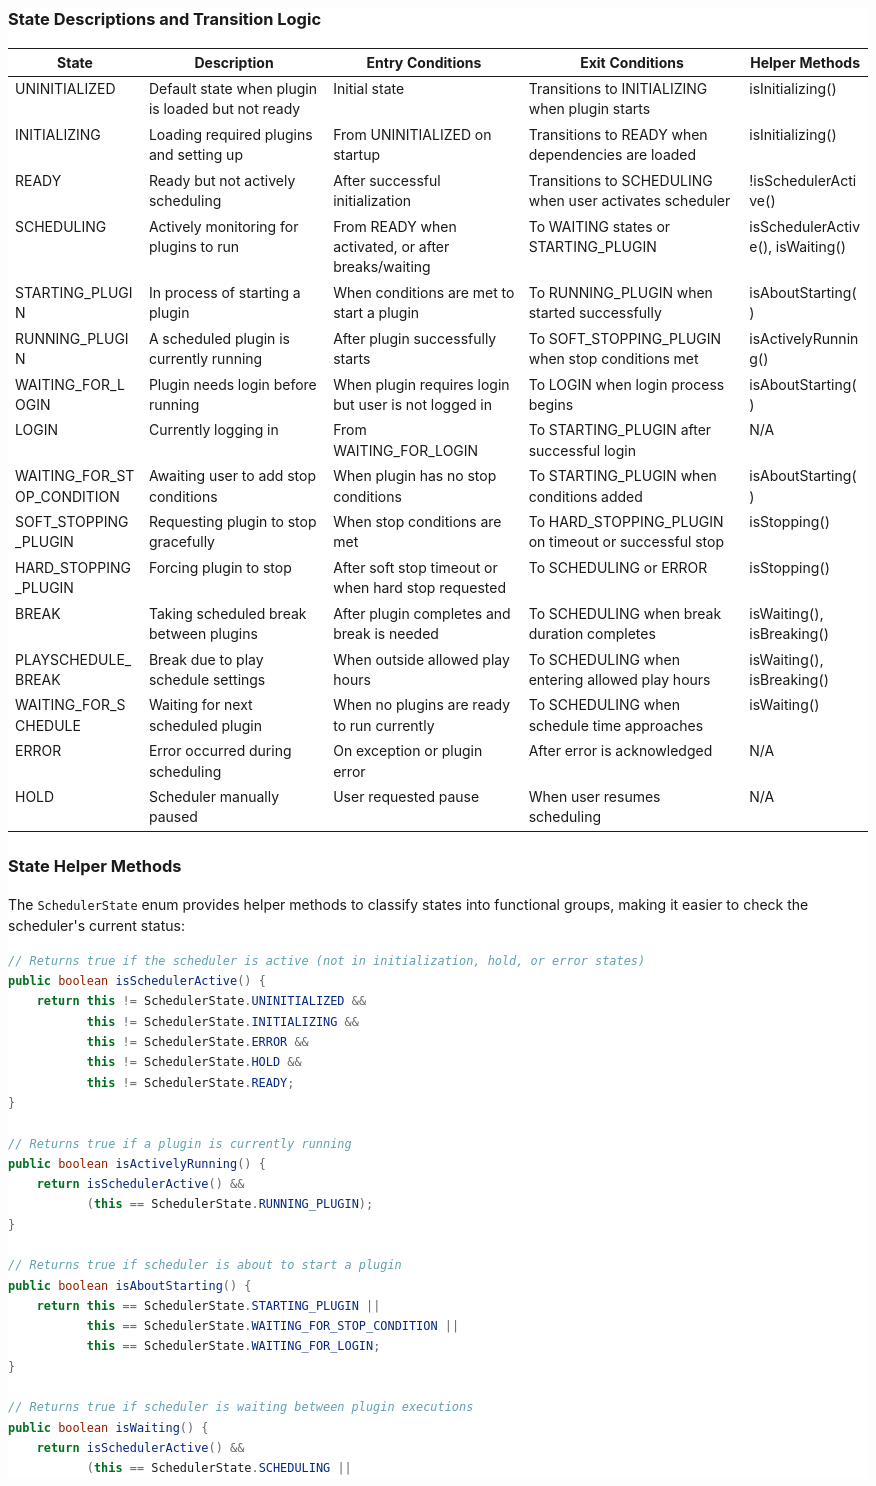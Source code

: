 ### State Descriptions and Transition Logic

| State | Description | Entry Conditions | Exit Conditions | Helper Methods |
|-------|-------------|------------------|-----------------|----------------|
| UNINITIALIZED | Default state when plugin is loaded but not ready | Initial state | Transitions to INITIALIZING when plugin starts | isInitializing() |
| INITIALIZING | Loading required plugins and setting up | From UNINITIALIZED on startup | Transitions to READY when dependencies are loaded | isInitializing() |
| READY | Ready but not actively scheduling | After successful initialization | Transitions to SCHEDULING when user activates scheduler | !isSchedulerActive() |
| SCHEDULING | Actively monitoring for plugins to run | From READY when activated, or after breaks/waiting | To WAITING states or STARTING_PLUGIN | isSchedulerActive(), isWaiting() |
| STARTING_PLUGIN | In process of starting a plugin | When conditions are met to start a plugin | To RUNNING_PLUGIN when started successfully | isAboutStarting() |
| RUNNING_PLUGIN | A scheduled plugin is currently running | After plugin successfully starts | To SOFT_STOPPING_PLUGIN when stop conditions met | isActivelyRunning() |
| WAITING_FOR_LOGIN | Plugin needs login before running | When plugin requires login but user is not logged in | To LOGIN when login process begins | isAboutStarting() |
| LOGIN | Currently logging in | From WAITING_FOR_LOGIN | To STARTING_PLUGIN after successful login | N/A |
| WAITING_FOR_STOP_CONDITION | Awaiting user to add stop conditions | When plugin has no stop conditions | To STARTING_PLUGIN when conditions added | isAboutStarting() |
| SOFT_STOPPING_PLUGIN | Requesting plugin to stop gracefully | When stop conditions are met | To HARD_STOPPING_PLUGIN on timeout or successful stop | isStopping() |
| HARD_STOPPING_PLUGIN | Forcing plugin to stop | After soft stop timeout or when hard stop requested | To SCHEDULING or ERROR | isStopping() |
| BREAK | Taking scheduled break between plugins | After plugin completes and break is needed | To SCHEDULING when break duration completes | isWaiting(), isBreaking() |
| PLAYSCHEDULE_BREAK | Break due to play schedule settings | When outside allowed play hours | To SCHEDULING when entering allowed play hours | isWaiting(), isBreaking() |
| WAITING_FOR_SCHEDULE | Waiting for next scheduled plugin | When no plugins are ready to run currently | To SCHEDULING when schedule time approaches | isWaiting() |
| ERROR | Error occurred during scheduling | On exception or plugin error | After error is acknowledged | N/A |
| HOLD | Scheduler manually paused | User requested pause | When user resumes scheduling | N/A |

### State Helper Methods

The `SchedulerState` enum provides helper methods to classify states into functional groups, making it easier to check the scheduler's current status:

```java
// Returns true if the scheduler is active (not in initialization, hold, or error states)
public boolean isSchedulerActive() {
    return this != SchedulerState.UNINITIALIZED &&
           this != SchedulerState.INITIALIZING &&
           this != SchedulerState.ERROR &&
           this != SchedulerState.HOLD &&
           this != SchedulerState.READY;
}

// Returns true if a plugin is currently running
public boolean isActivelyRunning() {
    return isSchedulerActive() && 
           (this == SchedulerState.RUNNING_PLUGIN);
}

// Returns true if scheduler is about to start a plugin
public boolean isAboutStarting() {
    return this == SchedulerState.STARTING_PLUGIN || 
           this == SchedulerState.WAITING_FOR_STOP_CONDITION ||
           this == SchedulerState.WAITING_FOR_LOGIN;
}

// Returns true if scheduler is waiting between plugin executions
public boolean isWaiting() {
    return isSchedulerActive() &&
           (this == SchedulerState.SCHEDULING ||
```